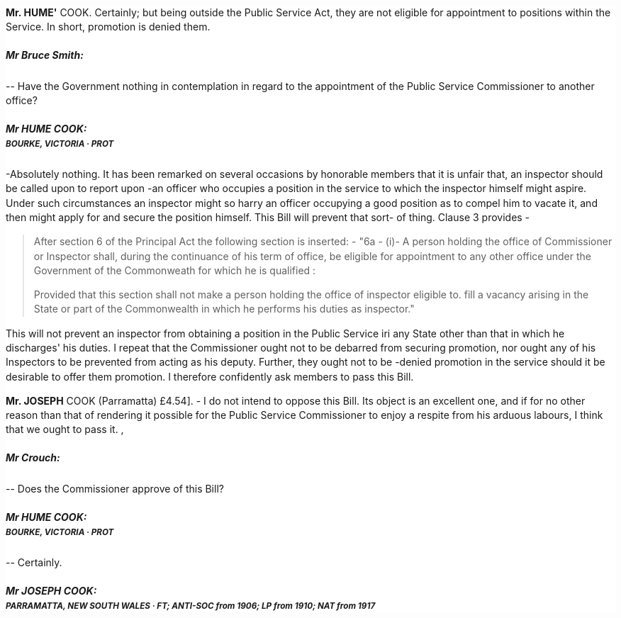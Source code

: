 
 **Mr. HUME'** COOK. Certainly; but being outside the Public Service Act, they are not eligible for appointment to positions within the Service. In short, promotion is denied them. 

##### Mr Bruce Smith:

--  Have the Government nothing in contemplation in regard to  the appointment of the Public Service Commissioner to another office? 

##### Mr HUME COOK:<br><small class="text-muted">BOURKE, VICTORIA &middot; PROT</small>

-Absolutely nothing. It has been remarked on several occasions by honorable members that it is unfair that, an inspector should be called upon to report upon -an officer who occupies a position in the service to which the inspector himself might aspire. Under such circumstances an inspector might so harry an officer occupying a good position as to compel him to vacate it, and then might apply for and secure the position himself. This Bill will prevent that sort- of thing. Clause 3 provides - 

  >After section 6 of the Principal Act the following section is inserted: - "6a - (i)- A person holding the office of Commissioner or  Inspector  shall, during the continuance of his term of office, be eligible for appointment to any other office under the Government of the Commonweath for which he is qualified : 
  >
  >Provided that this section shall not make a person holding the office of inspector eligible to. fill a vacancy arising in the State or part of the Commonwealth in which he performs his duties as inspector." 

This will not prevent an inspector from obtaining a position in the Public Service iri any State other than that in which he discharges' his duties. I repeat that the Commissioner ought not to be debarred from securing promotion, nor ought any of his Inspectors to be prevented from acting as his  deputy.  Further, they ought not to be  -denied promotion in the service should it be desirable to offer them promotion. I therefore confidently ask members to pass this Bill. 


 **Mr. JOSEPH** COOK (Parramatta) £4.54]. - I do not intend to oppose this Bill. Its object is an excellent one, and if for no other reason than that of rendering it possible for the Public Service Commissioner to enjoy a respite from his arduous labours, I think that we ought to pass it. , 

##### Mr Crouch:

--  Does the Commissioner approve of this Bill? 

##### Mr HUME COOK:<br><small class="text-muted">BOURKE, VICTORIA &middot; PROT</small>

--  Certainly. 

##### Mr JOSEPH COOK:<br><small class="text-muted">PARRAMATTA, NEW SOUTH WALES &middot; FT; ANTI-SOC from 1906; LP from 1910; NAT from 1917</small>

